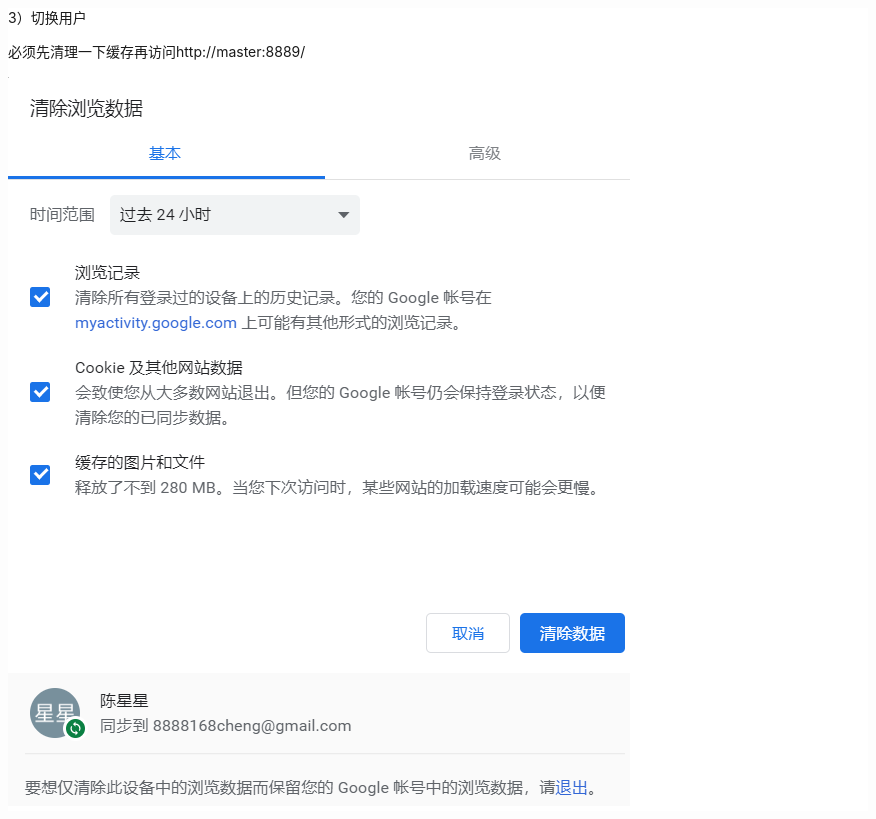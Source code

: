 3）切换用户

必须先清理一下缓存再访问http://master:8889/

![image-20200624223137802](upload/image-20200624223137802.png)